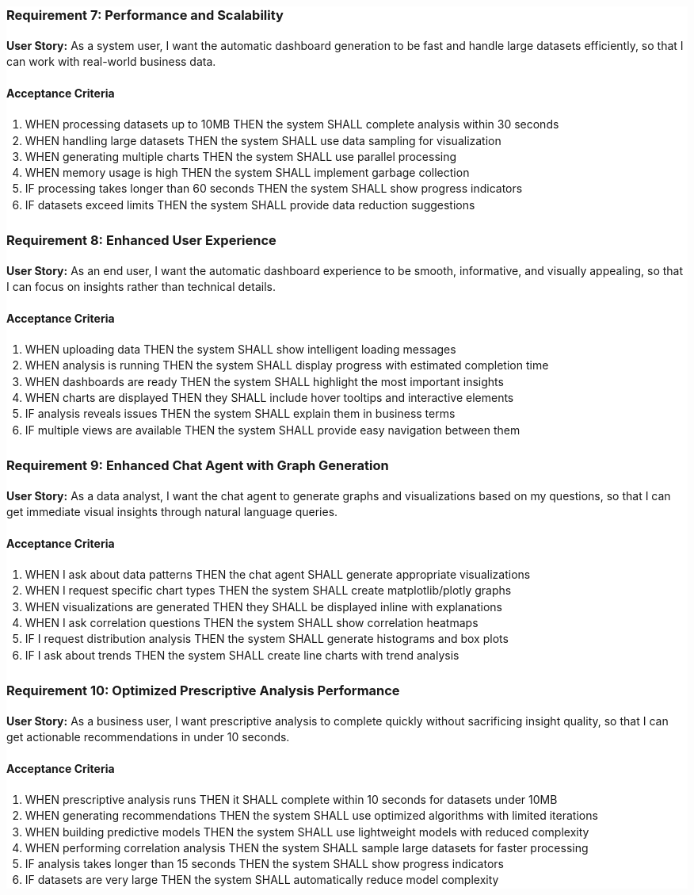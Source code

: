 ### Requirement 7: Performance and Scalability

**User Story:** As a system user, I want the automatic dashboard generation to be fast and handle large datasets efficiently, so that I can work with real-world business data.

#### Acceptance Criteria

1. WHEN processing datasets up to 10MB THEN the system SHALL complete analysis within 30 seconds
2. WHEN handling large datasets THEN the system SHALL use data sampling for visualization
3. WHEN generating multiple charts THEN the system SHALL use parallel processing
4. WHEN memory usage is high THEN the system SHALL implement garbage collection
5. IF processing takes longer than 60 seconds THEN the system SHALL show progress indicators
6. IF datasets exceed limits THEN the system SHALL provide data reduction suggestions

### Requirement 8: Enhanced User Experience

**User Story:** As an end user, I want the automatic dashboard experience to be smooth, informative, and visually appealing, so that I can focus on insights rather than technical details.

#### Acceptance Criteria

1. WHEN uploading data THEN the system SHALL show intelligent loading messages
2. WHEN analysis is running THEN the system SHALL display progress with estimated completion time
3. WHEN dashboards are ready THEN the system SHALL highlight the most important insights
4. WHEN charts are displayed THEN they SHALL include hover tooltips and interactive elements
5. IF analysis reveals issues THEN the system SHALL explain them in business terms
6. IF multiple views are available THEN the system SHALL provide easy navigation between them

### Requirement 9: Enhanced Chat Agent with Graph Generation

**User Story:** As a data analyst, I want the chat agent to generate graphs and visualizations based on my questions, so that I can get immediate visual insights through natural language queries.

#### Acceptance Criteria

1. WHEN I ask about data patterns THEN the chat agent SHALL generate appropriate visualizations
2. WHEN I request specific chart types THEN the system SHALL create matplotlib/plotly graphs
3. WHEN visualizations are generated THEN they SHALL be displayed inline with explanations
4. WHEN I ask correlation questions THEN the system SHALL show correlation heatmaps
5. IF I request distribution analysis THEN the system SHALL generate histograms and box plots
6. IF I ask about trends THEN the system SHALL create line charts with trend analysis

### Requirement 10: Optimized Prescriptive Analysis Performance

**User Story:** As a business user, I want prescriptive analysis to complete quickly without sacrificing insight quality, so that I can get actionable recommendations in under 10 seconds.

#### Acceptance Criteria

1. WHEN prescriptive analysis runs THEN it SHALL complete within 10 seconds for datasets under 10MB
2. WHEN generating recommendations THEN the system SHALL use optimized algorithms with limited iterations
3. WHEN building predictive models THEN the system SHALL use lightweight models with reduced complexity
4. WHEN performing correlation analysis THEN the system SHALL sample large datasets for faster processing
5. IF analysis takes longer than 15 seconds THEN the system SHALL show progress indicators
6. IF datasets are very large THEN the system SHALL automatically reduce model complexity